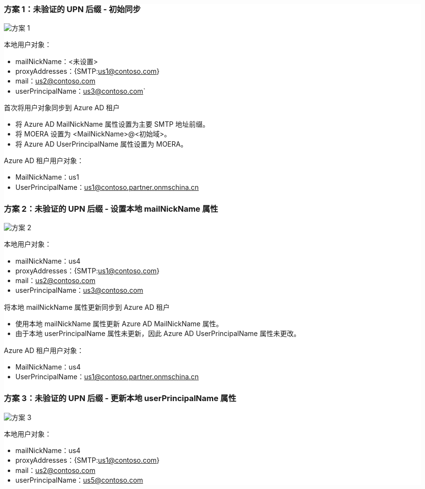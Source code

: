 ### <a name="scenario-1-non-verified-upn-suffix---initial-synchronization"></a>方案 1：未验证的 UPN 后缀 - 初始同步

![方案 1](./media/plan-connect-userprincipalname/example1.png)

本地用户对象：
- mailNickName：&lt;未设置&gt;
- proxyAddresses：{SMTP:us1@contoso.com}
- mail：us2@contoso.com
- userPrincipalName：us3@contoso.com`

首次将用户对象同步到 Azure AD 租户
- 将 Azure AD MailNickName 属性设置为主要 SMTP 地址前缀。
- 将 MOERA 设置为 &lt;MailNickName&gt;&#64;&lt;初始域&gt;。
- 将 Azure AD UserPrincipalName 属性设置为 MOERA。

Azure AD 租户用户对象：
- MailNickName：us1           
- UserPrincipalName：us1@contoso.partner.onmschina.cn


### <a name="scenario-2-non-verified-upn-suffix---set-on-premises-mailnickname-attribute"></a>方案 2：未验证的 UPN 后缀 - 设置本地 mailNickName 属性

![方案 2](./media/plan-connect-userprincipalname/example2.png)

本地用户对象：
- mailNickName：us4
- proxyAddresses：{SMTP:us1@contoso.com}
- mail：us2@contoso.com
- userPrincipalName：us3@contoso.com

将本地 mailNickName 属性更新同步到 Azure AD 租户
- 使用本地 mailNickName 属性更新 Azure AD MailNickName 属性。
- 由于本地 userPrincipalName 属性未更新，因此 Azure AD UserPrincipalName 属性未更改。

Azure AD 租户用户对象：
- MailNickName：us4
- UserPrincipalName：us1@contoso.partner.onmschina.cn

### <a name="scenario-3-non-verified-upn-suffix---update-on-premises-userprincipalname-attribute"></a>方案 3：未验证的 UPN 后缀 - 更新本地 userPrincipalName 属性

![方案 3](./media/plan-connect-userprincipalname/example3.png)

本地用户对象：
- mailNickName：us4
- proxyAddresses：{SMTP:us1@contoso.com}
- mail：us2@contoso.com
- userPrincipalName：us5@contoso.com
